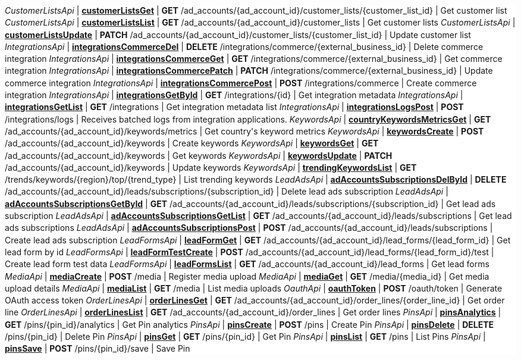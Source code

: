 *CustomerListsApi* | [**customerListsGet**](docs/CustomerListsApi.md#customerlistsget) | **GET** /ad_accounts/{ad_account_id}/customer_lists/{customer_list_id} | Get customer list
*CustomerListsApi* | [**customerListsList**](docs/CustomerListsApi.md#customerlistslist) | **GET** /ad_accounts/{ad_account_id}/customer_lists | Get customer lists
*CustomerListsApi* | [**customerListsUpdate**](docs/CustomerListsApi.md#customerlistsupdate) | **PATCH** /ad_accounts/{ad_account_id}/customer_lists/{customer_list_id} | Update customer list
*IntegrationsApi* | [**integrationsCommerceDel**](docs/IntegrationsApi.md#integrationscommercedel) | **DELETE** /integrations/commerce/{external_business_id} | Delete commerce integration
*IntegrationsApi* | [**integrationsCommerceGet**](docs/IntegrationsApi.md#integrationscommerceget) | **GET** /integrations/commerce/{external_business_id} | Get commerce integration
*IntegrationsApi* | [**integrationsCommercePatch**](docs/IntegrationsApi.md#integrationscommercepatch) | **PATCH** /integrations/commerce/{external_business_id} | Update commerce integration
*IntegrationsApi* | [**integrationsCommercePost**](docs/IntegrationsApi.md#integrationscommercepost) | **POST** /integrations/commerce | Create commerce integration
*IntegrationsApi* | [**integrationsGetById**](docs/IntegrationsApi.md#integrationsgetbyid) | **GET** /integrations/{id} | Get integration metadata
*IntegrationsApi* | [**integrationsGetList**](docs/IntegrationsApi.md#integrationsgetlist) | **GET** /integrations | Get integration metadata list
*IntegrationsApi* | [**integrationsLogsPost**](docs/IntegrationsApi.md#integrationslogspost) | **POST** /integrations/logs | Receives batched logs from integration applications.
*KeywordsApi* | [**countryKeywordsMetricsGet**](docs/KeywordsApi.md#countrykeywordsmetricsget) | **GET** /ad_accounts/{ad_account_id}/keywords/metrics | Get country's keyword metrics
*KeywordsApi* | [**keywordsCreate**](docs/KeywordsApi.md#keywordscreate) | **POST** /ad_accounts/{ad_account_id}/keywords | Create keywords
*KeywordsApi* | [**keywordsGet**](docs/KeywordsApi.md#keywordsget) | **GET** /ad_accounts/{ad_account_id}/keywords | Get keywords
*KeywordsApi* | [**keywordsUpdate**](docs/KeywordsApi.md#keywordsupdate) | **PATCH** /ad_accounts/{ad_account_id}/keywords | Update keywords
*KeywordsApi* | [**trendingKeywordsList**](docs/KeywordsApi.md#trendingkeywordslist) | **GET** /trends/keywords/{region}/top/{trend_type} | List trending keywords
*LeadAdsApi* | [**adAccountsSubscriptionsDelById**](docs/LeadAdsApi.md#adaccountssubscriptionsdelbyid) | **DELETE** /ad_accounts/{ad_account_id}/leads/subscriptions/{subscription_id} | Delete lead ads subscription
*LeadAdsApi* | [**adAccountsSubscriptionsGetById**](docs/LeadAdsApi.md#adaccountssubscriptionsgetbyid) | **GET** /ad_accounts/{ad_account_id}/leads/subscriptions/{subscription_id} | Get lead ads subscription
*LeadAdsApi* | [**adAccountsSubscriptionsGetList**](docs/LeadAdsApi.md#adaccountssubscriptionsgetlist) | **GET** /ad_accounts/{ad_account_id}/leads/subscriptions | Get lead ads subscriptions
*LeadAdsApi* | [**adAccountsSubscriptionsPost**](docs/LeadAdsApi.md#adaccountssubscriptionspost) | **POST** /ad_accounts/{ad_account_id}/leads/subscriptions | Create lead ads subscription
*LeadFormsApi* | [**leadFormGet**](docs/LeadFormsApi.md#leadformget) | **GET** /ad_accounts/{ad_account_id}/lead_forms/{lead_form_id} | Get lead form by id
*LeadFormsApi* | [**leadFormTestCreate**](docs/LeadFormsApi.md#leadformtestcreate) | **POST** /ad_accounts/{ad_account_id}/lead_forms/{lead_form_id}/test | Create lead form test data
*LeadFormsApi* | [**leadFormsList**](docs/LeadFormsApi.md#leadformslist) | **GET** /ad_accounts/{ad_account_id}/lead_forms | Get lead forms
*MediaApi* | [**mediaCreate**](docs/MediaApi.md#mediacreate) | **POST** /media | Register media upload
*MediaApi* | [**mediaGet**](docs/MediaApi.md#mediaget) | **GET** /media/{media_id} | Get media upload details
*MediaApi* | [**mediaList**](docs/MediaApi.md#medialist) | **GET** /media | List media uploads
*OauthApi* | [**oauthToken**](docs/OauthApi.md#oauthtoken) | **POST** /oauth/token | Generate OAuth access token
*OrderLinesApi* | [**orderLinesGet**](docs/OrderLinesApi.md#orderlinesget) | **GET** /ad_accounts/{ad_account_id}/order_lines/{order_line_id} | Get order line
*OrderLinesApi* | [**orderLinesList**](docs/OrderLinesApi.md#orderlineslist) | **GET** /ad_accounts/{ad_account_id}/order_lines | Get order lines
*PinsApi* | [**pinsAnalytics**](docs/PinsApi.md#pinsanalytics) | **GET** /pins/{pin_id}/analytics | Get Pin analytics
*PinsApi* | [**pinsCreate**](docs/PinsApi.md#pinscreate) | **POST** /pins | Create Pin
*PinsApi* | [**pinsDelete**](docs/PinsApi.md#pinsdelete) | **DELETE** /pins/{pin_id} | Delete Pin
*PinsApi* | [**pinsGet**](docs/PinsApi.md#pinsget) | **GET** /pins/{pin_id} | Get Pin
*PinsApi* | [**pinsList**](docs/PinsApi.md#pinslist) | **GET** /pins | List Pins
*PinsApi* | [**pinsSave**](docs/PinsApi.md#pinssave) | **POST** /pins/{pin_id}/save | Save Pin